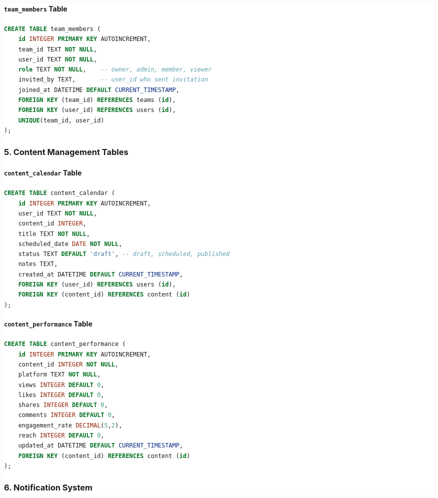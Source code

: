 #### **`team_members` Table**
```sql
CREATE TABLE team_members (
    id INTEGER PRIMARY KEY AUTOINCREMENT,
    team_id TEXT NOT NULL,
    user_id TEXT NOT NULL,
    role TEXT NOT NULL,    -- owner, admin, member, viewer
    invited_by TEXT,       -- user_id who sent invitation
    joined_at DATETIME DEFAULT CURRENT_TIMESTAMP,
    FOREIGN KEY (team_id) REFERENCES teams (id),
    FOREIGN KEY (user_id) REFERENCES users (id),
    UNIQUE(team_id, user_id)
);
```

### **5. Content Management Tables**

#### **`content_calendar` Table**
```sql
CREATE TABLE content_calendar (
    id INTEGER PRIMARY KEY AUTOINCREMENT,
    user_id TEXT NOT NULL,
    content_id INTEGER,
    title TEXT NOT NULL,
    scheduled_date DATE NOT NULL,
    status TEXT DEFAULT 'draft', -- draft, scheduled, published
    notes TEXT,
    created_at DATETIME DEFAULT CURRENT_TIMESTAMP,
    FOREIGN KEY (user_id) REFERENCES users (id),
    FOREIGN KEY (content_id) REFERENCES content (id)
);
```

#### **`content_performance` Table**
```sql
CREATE TABLE content_performance (
    id INTEGER PRIMARY KEY AUTOINCREMENT,
    content_id INTEGER NOT NULL,
    platform TEXT NOT NULL,
    views INTEGER DEFAULT 0,
    likes INTEGER DEFAULT 0,
    shares INTEGER DEFAULT 0,
    comments INTEGER DEFAULT 0,
    engagement_rate DECIMAL(5,2),
    reach INTEGER DEFAULT 0,
    updated_at DATETIME DEFAULT CURRENT_TIMESTAMP,
    FOREIGN KEY (content_id) REFERENCES content (id)
);
```

### **6. Notification System**
